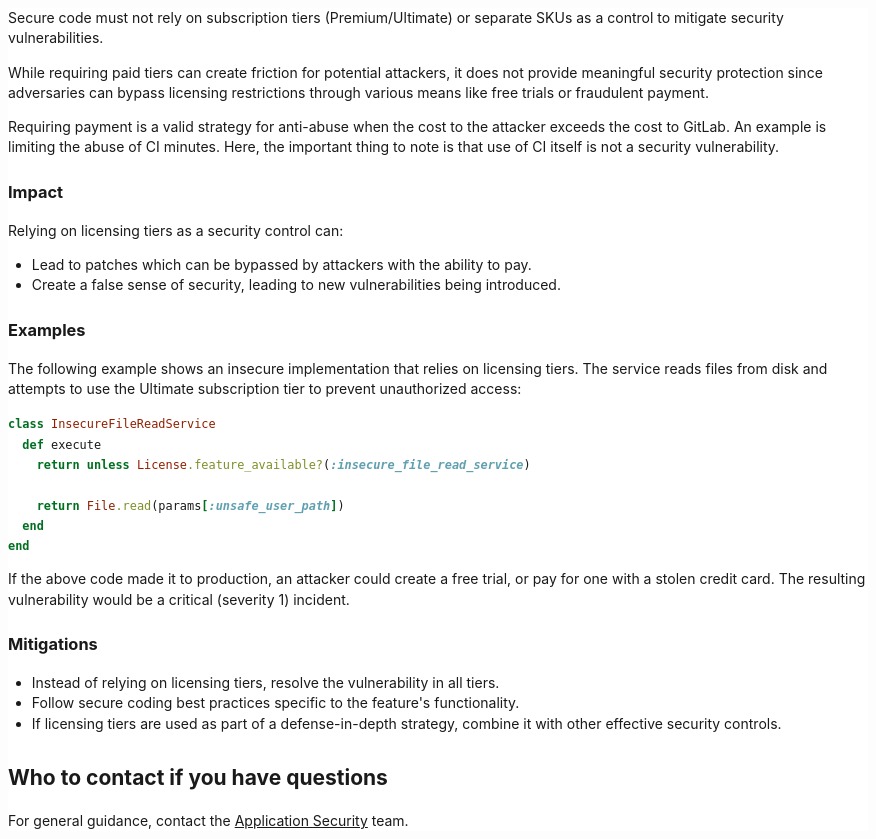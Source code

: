 Secure code must not rely on subscription tiers (Premium/Ultimate) or
separate SKUs as a control to mitigate security vulnerabilities.

While requiring paid tiers can create friction for potential attackers,
it does not provide meaningful security protection since adversaries
can bypass licensing restrictions through various means like free
trials or fraudulent payment.

Requiring payment is a valid strategy for anti-abuse when the cost to
the attacker exceeds the cost to GitLab. An example is limiting the
abuse of CI minutes. Here, the important thing to note is that use of
CI itself is not a security vulnerability.

### Impact

Relying on licensing tiers as a security control can:

- Lead to patches which can be bypassed by attackers with the ability to
  pay.
- Create a false sense of security, leading to new vulnerabilities being
  introduced.

### Examples

The following example shows an insecure implementation that relies on
licensing tiers. The service reads files from disk and attempts to use
the Ultimate subscription tier to prevent unauthorized access:

```ruby
class InsecureFileReadService
  def execute
    return unless License.feature_available?(:insecure_file_read_service)

    return File.read(params[:unsafe_user_path])
  end
end
```

If the above code made it to production, an attacker could create a free
trial, or pay for one with a stolen credit card. The resulting
vulnerability would be a critical (severity 1) incident.

### Mitigations

- Instead of relying on licensing tiers, resolve the vulnerability in
  all tiers.
- Follow secure coding best practices specific to the feature's
  functionality.
- If licensing tiers are used as part of a defense-in-depth strategy,
  combine it with other effective security controls.

## Who to contact if you have questions

For general guidance, contact the
[Application Security](https://handbook.gitlab.com/handbook/security/product-security/application-security/) team.
